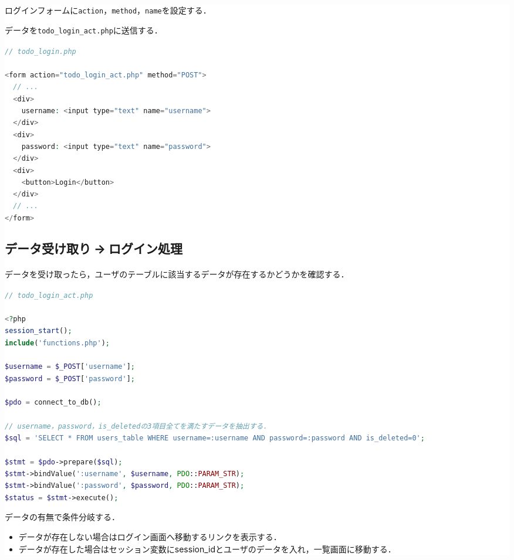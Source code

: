 ログインフォームに`action`，`method`，`name`を設定する．

データを`todo_login_act.php`に送信する．

```php
// todo_login.php

<form action="todo_login_act.php" method="POST">
  // ...
  <div>
    username: <input type="text" name="username">
  </div>
  <div>
    password: <input type="text" name="password">
  </div>
  <div>
    <button>Login</button>
  </div>
  // ...
</form>

```

## データ受け取り → ログイン処理

データを受け取ったら，ユーザのテーブルに該当するデータが存在するかどうかを確認する．

```php
// todo_login_act.php

<?php
session_start();
include('functions.php');

$username = $_POST['username'];
$password = $_POST['password'];

$pdo = connect_to_db();

// username，password，is_deletedの3項目全てを満たすデータを抽出する．
$sql = 'SELECT * FROM users_table WHERE username=:username AND password=:password AND is_deleted=0';

$stmt = $pdo->prepare($sql);
$stmt->bindValue(':username', $username, PDO::PARAM_STR);
$stmt->bindValue(':password', $password, PDO::PARAM_STR);
$status = $stmt->execute();

```

データの有無で条件分岐する．
- データが存在しない場合はログイン画面へ移動するリンクを表示する．
- データが存在した場合はセッション変数にsession_idとユーザのデータを入れ，一覧画面に移動する．
